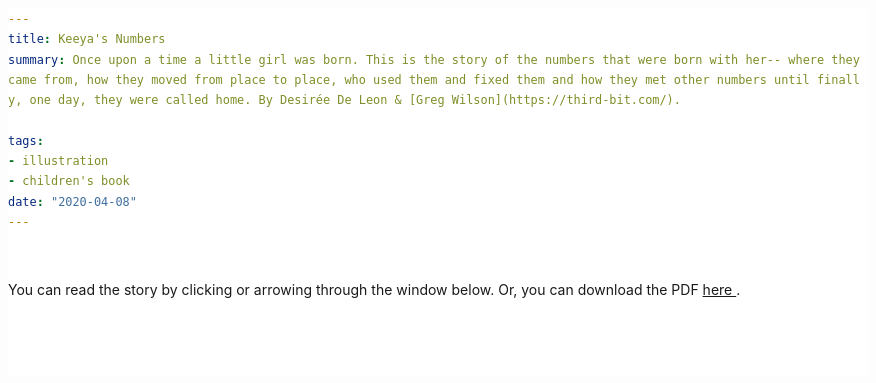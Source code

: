 ```yaml
---
title: Keeya's Numbers
summary: Once upon a time a little girl was born. This is the story of the numbers that were born with her-- where they came from, how they moved from place to place, who used them and fixed them and how they met other numbers until finally, one day, they were called home. By Desirée De Leon & [Greg Wilson](https://third-bit.com/).

tags:
- illustration
- children's book
date: "2020-04-08"
---
```


<br>

You can read the story by clicking or arrowing through the window below. Or, you can download the PDF <a href="Keeya-site.pdf" download> here </a>.

<br>
<br>
<br>

<div class="slider-container" style="position: absolute; left: 0; width: 100vw; ">
  <iframe style="width: 100%; height: calc(100vh - 150px);" src="https://indd.adobe.com/view/2b960853-56e3-42ca-b71d-ae22c7365bc8"></iframe>
</div>